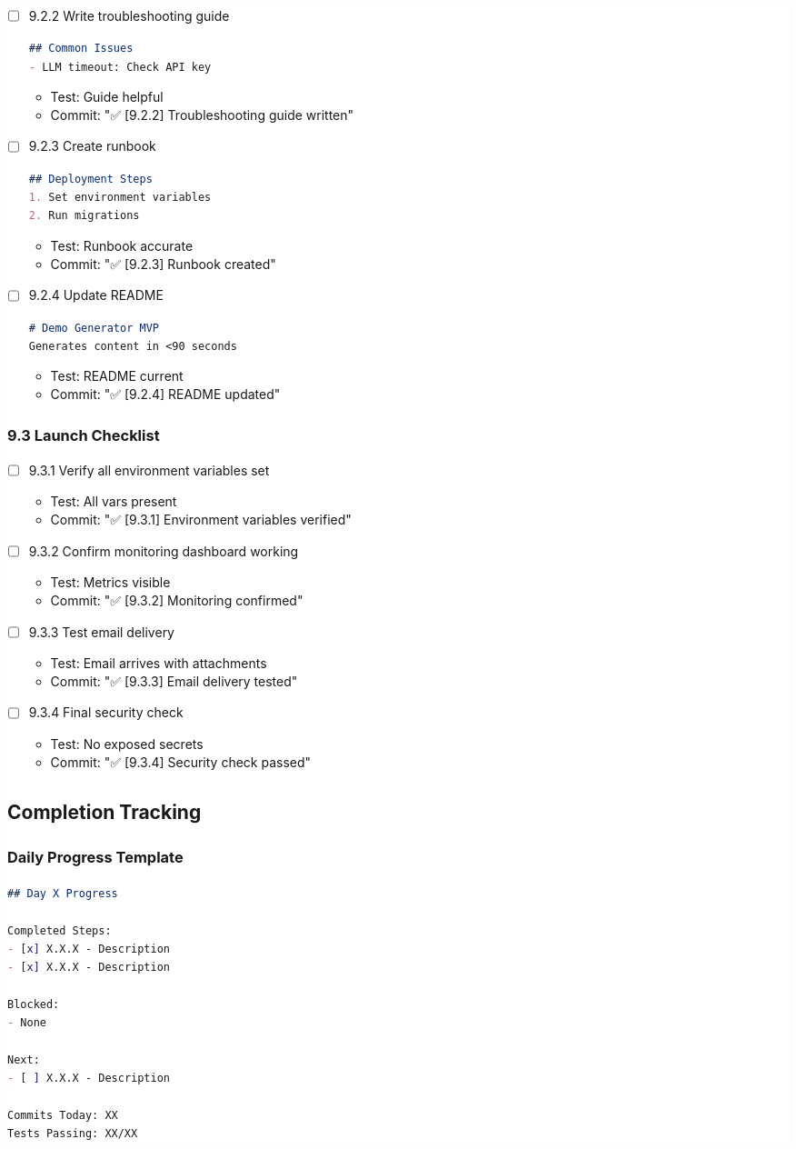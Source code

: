 - [ ] 9.2.2 Write troubleshooting guide
  ```markdown
  ## Common Issues
  - LLM timeout: Check API key
  ```
  - Test: Guide helpful
  - Commit: "✅ [9.2.2] Troubleshooting guide written"

- [ ] 9.2.3 Create runbook
  ```markdown
  ## Deployment Steps
  1. Set environment variables
  2. Run migrations
  ```
  - Test: Runbook accurate
  - Commit: "✅ [9.2.3] Runbook created"

- [ ] 9.2.4 Update README
  ```markdown
  # Demo Generator MVP
  Generates content in <90 seconds
  ```
  - Test: README current
  - Commit: "✅ [9.2.4] README updated"

### 9.3 Launch Checklist
- [ ] 9.3.1 Verify all environment variables set
  - Test: All vars present
  - Commit: "✅ [9.3.1] Environment variables verified"

- [ ] 9.3.2 Confirm monitoring dashboard working
  - Test: Metrics visible
  - Commit: "✅ [9.3.2] Monitoring confirmed"

- [ ] 9.3.3 Test email delivery
  - Test: Email arrives with attachments
  - Commit: "✅ [9.3.3] Email delivery tested"

- [ ] 9.3.4 Final security check
  - Test: No exposed secrets
  - Commit: "✅ [9.3.4] Security check passed"

## Completion Tracking

### Daily Progress Template
```markdown
## Day X Progress

Completed Steps:
- [x] X.X.X - Description
- [x] X.X.X - Description

Blocked:
- None

Next:
- [ ] X.X.X - Description

Commits Today: XX
Tests Passing: XX/XX
```

